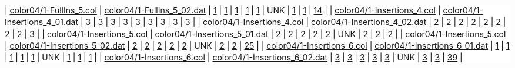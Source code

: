 | [color04/1-FullIns_5.col](https://github.com/core-challenge/2022benchmark/blob/main/benchmark/color04/1-FullIns_5.col) | [color04/1-FullIns_5_02.dat](https://github.com/core-challenge/2022benchmark/blob/main/benchmark/color04/1-FullIns_5_02.dat) | [1](../evaluation/Froleyks/existent/1-FullIns_5_02.log) | [1](../evaluation/TakehideSoh/existent/1-FullIns_5_02.log) | [1](../evaluation/YuyaYamada-N/existent/1-FullIns_5_02.log) | [1](../evaluation/haz/existent/1-FullIns_5_02.log) | [1](../evaluation/haz-single/existent/1-FullIns_5_02.log) | UNK | [1](../evaluation/telematik-tuhh/existent/1-FullIns_5_02.log) | [1](../evaluation/tigrisg/existent/1-FullIns_5_02.log) | [14](../evaluation/toda5603/existent/1-FullIns_5_02.log) |
| [color04/1-Insertions_4.col](https://github.com/core-challenge/2022benchmark/blob/main/benchmark/color04/1-Insertions_4.col) | [color04/1-Insertions_4_01.dat](https://github.com/core-challenge/2022benchmark/blob/main/benchmark/color04/1-Insertions_4_01.dat) | [3](../evaluation/Froleyks/existent/1-Insertions_4_01.log) | [3](../evaluation/TakehideSoh/existent/1-Insertions_4_01.log) | [3](../evaluation/YuyaYamada-N/existent/1-Insertions_4_01.log) | [3](../evaluation/haz/existent/1-Insertions_4_01.log) | [3](../evaluation/haz-single/existent/1-Insertions_4_01.log) | [3](../evaluation/junkawahara/existent/1-Insertions_4_01.log) | [3](../evaluation/telematik-tuhh/existent/1-Insertions_4_01.log) | [3](../evaluation/tigrisg/existent/1-Insertions_4_01.log) | [3](../evaluation/toda5603/existent/1-Insertions_4_01.log) |
| [color04/1-Insertions_4.col](https://github.com/core-challenge/2022benchmark/blob/main/benchmark/color04/1-Insertions_4.col) | [color04/1-Insertions_4_02.dat](https://github.com/core-challenge/2022benchmark/blob/main/benchmark/color04/1-Insertions_4_02.dat) | [2](../evaluation/Froleyks/existent/1-Insertions_4_02.log) | [2](../evaluation/TakehideSoh/existent/1-Insertions_4_02.log) | [2](../evaluation/YuyaYamada-N/existent/1-Insertions_4_02.log) | [2](../evaluation/haz/existent/1-Insertions_4_02.log) | [2](../evaluation/haz-single/existent/1-Insertions_4_02.log) | [2](../evaluation/junkawahara/existent/1-Insertions_4_02.log) | [2](../evaluation/telematik-tuhh/existent/1-Insertions_4_02.log) | [2](../evaluation/tigrisg/existent/1-Insertions_4_02.log) | [3](../evaluation/toda5603/existent/1-Insertions_4_02.log) |
| [color04/1-Insertions_5.col](https://github.com/core-challenge/2022benchmark/blob/main/benchmark/color04/1-Insertions_5.col) | [color04/1-Insertions_5_01.dat](https://github.com/core-challenge/2022benchmark/blob/main/benchmark/color04/1-Insertions_5_01.dat) | [2](../evaluation/Froleyks/existent/1-Insertions_5_01.log) | [2](../evaluation/TakehideSoh/existent/1-Insertions_5_01.log) | [2](../evaluation/YuyaYamada-N/existent/1-Insertions_5_01.log) | [2](../evaluation/haz/existent/1-Insertions_5_01.log) | [2](../evaluation/haz-single/existent/1-Insertions_5_01.log) | UNK | [2](../evaluation/telematik-tuhh/existent/1-Insertions_5_01.log) | [2](../evaluation/tigrisg/existent/1-Insertions_5_01.log) | [2](../evaluation/toda5603/existent/1-Insertions_5_01.log) |
| [color04/1-Insertions_5.col](https://github.com/core-challenge/2022benchmark/blob/main/benchmark/color04/1-Insertions_5.col) | [color04/1-Insertions_5_02.dat](https://github.com/core-challenge/2022benchmark/blob/main/benchmark/color04/1-Insertions_5_02.dat) | [2](../evaluation/Froleyks/existent/1-Insertions_5_02.log) | [2](../evaluation/TakehideSoh/existent/1-Insertions_5_02.log) | [2](../evaluation/YuyaYamada-N/existent/1-Insertions_5_02.log) | [2](../evaluation/haz/existent/1-Insertions_5_02.log) | [2](../evaluation/haz-single/existent/1-Insertions_5_02.log) | UNK | [2](../evaluation/telematik-tuhh/existent/1-Insertions_5_02.log) | [2](../evaluation/tigrisg/existent/1-Insertions_5_02.log) | [25](../evaluation/toda5603/existent/1-Insertions_5_02.log) |
| [color04/1-Insertions_6.col](https://github.com/core-challenge/2022benchmark/blob/main/benchmark/color04/1-Insertions_6.col) | [color04/1-Insertions_6_01.dat](https://github.com/core-challenge/2022benchmark/blob/main/benchmark/color04/1-Insertions_6_01.dat) | [1](../evaluation/Froleyks/existent/1-Insertions_6_01.log) | [1](../evaluation/TakehideSoh/existent/1-Insertions_6_01.log) | [1](../evaluation/YuyaYamada-N/existent/1-Insertions_6_01.log) | [1](../evaluation/haz/existent/1-Insertions_6_01.log) | [1](../evaluation/haz-single/existent/1-Insertions_6_01.log) | UNK | [1](../evaluation/telematik-tuhh/existent/1-Insertions_6_01.log) | [1](../evaluation/tigrisg/existent/1-Insertions_6_01.log) | [1](../evaluation/toda5603/existent/1-Insertions_6_01.log) |
| [color04/1-Insertions_6.col](https://github.com/core-challenge/2022benchmark/blob/main/benchmark/color04/1-Insertions_6.col) | [color04/1-Insertions_6_02.dat](https://github.com/core-challenge/2022benchmark/blob/main/benchmark/color04/1-Insertions_6_02.dat) | [3](../evaluation/Froleyks/existent/1-Insertions_6_02.log) | [3](../evaluation/TakehideSoh/existent/1-Insertions_6_02.log) | [3](../evaluation/YuyaYamada-N/existent/1-Insertions_6_02.log) | [3](../evaluation/haz/existent/1-Insertions_6_02.log) | [3](../evaluation/haz-single/existent/1-Insertions_6_02.log) | UNK | [3](../evaluation/telematik-tuhh/existent/1-Insertions_6_02.log) | [3](../evaluation/tigrisg/existent/1-Insertions_6_02.log) | [39](../evaluation/toda5603/existent/1-Insertions_6_02.log) |